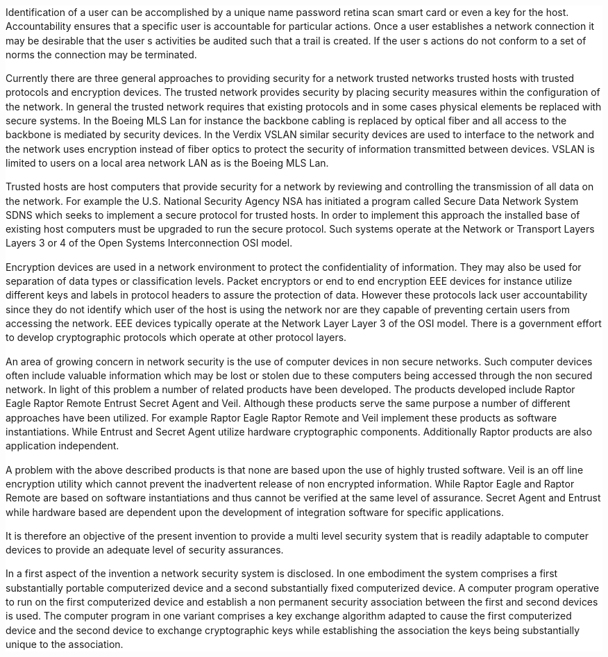 Identification of a user can be accomplished by a unique name password retina scan smart card or even a key for the host. Accountability ensures that a specific user is accountable for particular actions. Once a user establishes a network connection it may be desirable that the user s activities be audited such that a trail is created. If the user s actions do not conform to a set of norms the connection may be terminated.

Currently there are three general approaches to providing security for a network trusted networks trusted hosts with trusted protocols and encryption devices. The trusted network provides security by placing security measures within the configuration of the network. In general the trusted network requires that existing protocols and in some cases physical elements be replaced with secure systems. In the Boeing MLS Lan for instance the backbone cabling is replaced by optical fiber and all access to the backbone is mediated by security devices. In the Verdix VSLAN similar security devices are used to interface to the network and the network uses encryption instead of fiber optics to protect the security of information transmitted between devices. VSLAN is limited to users on a local area network LAN as is the Boeing MLS Lan.

Trusted hosts are host computers that provide security for a network by reviewing and controlling the transmission of all data on the network. For example the U.S. National Security Agency NSA has initiated a program called Secure Data Network System SDNS which seeks to implement a secure protocol for trusted hosts. In order to implement this approach the installed base of existing host computers must be upgraded to run the secure protocol. Such systems operate at the Network or Transport Layers Layers 3 or 4 of the Open Systems Interconnection OSI model.

Encryption devices are used in a network environment to protect the confidentiality of information. They may also be used for separation of data types or classification levels. Packet encryptors or end to end encryption EEE devices for instance utilize different keys and labels in protocol headers to assure the protection of data. However these protocols lack user accountability since they do not identify which user of the host is using the network nor are they capable of preventing certain users from accessing the network. EEE devices typically operate at the Network Layer Layer 3 of the OSI model. There is a government effort to develop cryptographic protocols which operate at other protocol layers.

An area of growing concern in network security is the use of computer devices in non secure networks. Such computer devices often include valuable information which may be lost or stolen due to these computers being accessed through the non secured network. In light of this problem a number of related products have been developed. The products developed include Raptor Eagle Raptor Remote Entrust Secret Agent and Veil. Although these products serve the same purpose a number of different approaches have been utilized. For example Raptor Eagle Raptor Remote and Veil implement these products as software instantiations. While Entrust and Secret Agent utilize hardware cryptographic components. Additionally Raptor products are also application independent.

A problem with the above described products is that none are based upon the use of highly trusted software. Veil is an off line encryption utility which cannot prevent the inadvertent release of non encrypted information. While Raptor Eagle and Raptor Remote are based on software instantiations and thus cannot be verified at the same level of assurance. Secret Agent and Entrust while hardware based are dependent upon the development of integration software for specific applications.

It is therefore an objective of the present invention to provide a multi level security system that is readily adaptable to computer devices to provide an adequate level of security assurances.

In a first aspect of the invention a network security system is disclosed. In one embodiment the system comprises a first substantially portable computerized device and a second substantially fixed computerized device. A computer program operative to run on the first computerized device and establish a non permanent security association between the first and second devices is used. The computer program in one variant comprises a key exchange algorithm adapted to cause the first computerized device and the second device to exchange cryptographic keys while establishing the association the keys being substantially unique to the association.
